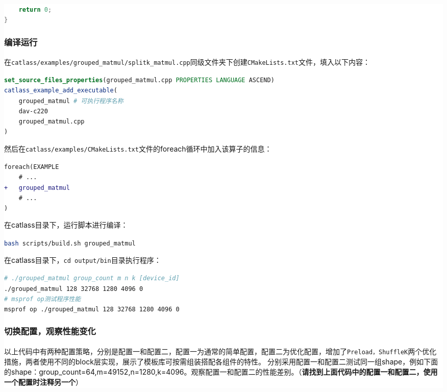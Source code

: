```cpp
    return 0;
}
```
### 编译运行
在`catlass/examples/grouped_matmul/splitk_matmul.cpp`同级文件夹下创建`CMakeLists.txt`文件，填入以下内容：
```cmake
set_source_files_properties(grouped_matmul.cpp PROPERTIES LANGUAGE ASCEND)
catlass_example_add_executable(
    grouped_matmul # 可执行程序名称
    dav-c220
    grouped_matmul.cpp
)
```
然后在`catlass/examples/CMakeLists.txt`文件的foreach循环中加入该算子的信息：
```diff
foreach(EXAMPLE
    # ...
+   grouped_matmul
    # ...
)
```
在catlass目录下，运行脚本进行编译：
```bash
bash scripts/build.sh grouped_matmul
```
在catlass目录下，`cd output/bin`目录执行程序：
```bash
# ./grouped_matmul group_count m n k [device_id]
./grouped_matmul 128 32768 1280 4096 0
# msprof op测试程序性能
msprof op ./grouped_matmul 128 32768 1280 4096 0
```
### 切换配置，观察性能变化
以上代码中有两种配置策略，分别是配置一和配置二，配置一为通常的简单配置，配置二为优化配置，增加了`Preload，ShuffleK`两个优化措施，两者使用不同的block层实现，展示了模板库可按需组装搭配各组件的特性。
分别采用配置一和配置二测试同一组shape，例如下面的shape：group_count=64,m=49152,n=1280,k=4096。观察配置一和配置二的性能差别。（**请找到上面代码中的配置一和配置二，使用一个配置时注释另一个**）